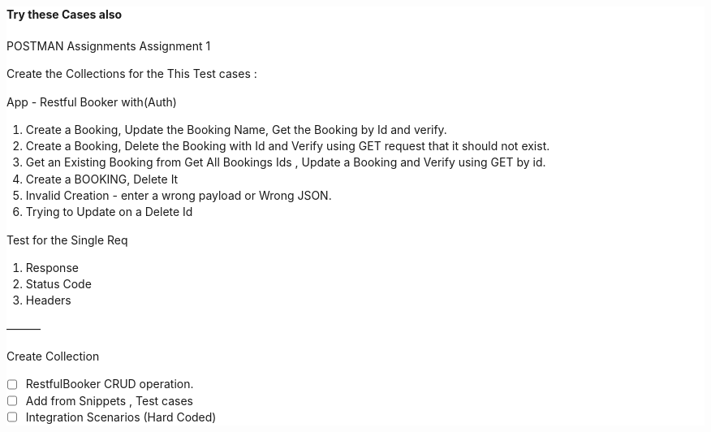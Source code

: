 
#### Try these Cases also

POSTMAN Assignments
 Assignment  1

Create the Collections for the This Test cases :

App - Restful Booker with(Auth)

1. Create a Booking, Update the Booking Name, Get the Booking by Id and verify.
2.  Create a Booking, Delete the Booking with Id and Verify using GET request that it should not exist.
3. Get an Existing Booking from Get All Bookings Ids , Update a Booking and Verify using GET by id.
4. Create a BOOKING, Delete It
5. Invalid Creation - enter a wrong payload or Wrong JSON.
6. Trying to Update on a Delete Id


Test for the Single Req
1. Response
2. Status Code
3. Headers

———

Create Collection
- [ ] RestfulBooker CRUD operation.
- [ ] Add from Snippets , Test cases
- [ ] Integration Scenarios (Hard Coded)
